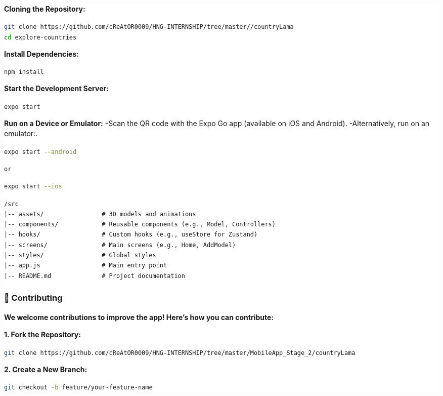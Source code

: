 **Cloning the Repository:**

```bash
git clone https://github.com/cReAtOR0009/HNG-INTERNSHIP/tree/master//countryLama
cd explore-countries
```

**Install Dependencies:**

```bash
npm install
```

**Start the Development Server:**

```bash
expo start
```

**Run on a Device or Emulator:**
-Scan the QR code with the Expo Go app (available on iOS and Android).
-Alternatively, run on an emulator:.

```bash
expo start --android
```

    or

```bash
expo start --ios
```

```
/src
|-- assets/                # 3D models and animations
|-- components/            # Reusable components (e.g., Model, Controllers)
|-- hooks/                 # Custom hooks (e.g., useStore for Zustand)
|-- screens/               # Main screens (e.g., Home, AddModel)
|-- styles/                # Global styles
|-- app.js                 # Main entry point
|-- README.md              # Project documentation

```

### 🤝 Contributing

**We welcome contributions to improve the app! Here’s how you can contribute:**

**1. Fork the Repository:**

```bash
git clone https://github.com/cReAtOR0009/HNG-INTERNSHIP/tree/master/MobileApp_Stage_2/countryLama
```

**2. Create a New Branch:**

```bash
git checkout -b feature/your-feature-name
```
